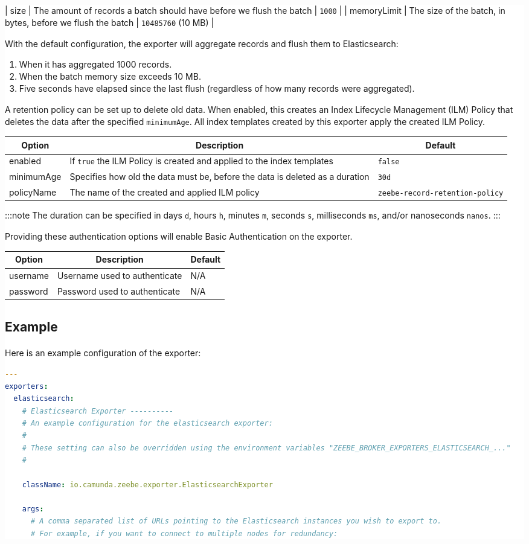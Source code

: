 | size        | The amount of records a batch should have before we flush the batch                                                                                            | `1000`             |
| memoryLimit | The size of the batch, in bytes, before we flush the batch                                                                                                     | `10485760` (10 MB) |

With the default configuration, the exporter will aggregate records and flush them to Elasticsearch:

1. When it has aggregated 1000 records.
2. When the batch memory size exceeds 10 MB.
3. Five seconds have elapsed since the last flush (regardless of how many records were aggregated).

</TabItem>

<TabItem value="retention">

A retention policy can be set up to delete old data.
When enabled, this creates an Index Lifecycle Management (ILM) Policy that deletes the data after the specified `minimumAge`.
All index templates created by this exporter apply the created ILM Policy.

| Option     | Description                                                                  | Default                         |
| ---------- | ---------------------------------------------------------------------------- | ------------------------------- |
| enabled    | If `true` the ILM Policy is created and applied to the index templates       | `false`                         |
| minimumAge | Specifies how old the data must be, before the data is deleted as a duration | `30d`                           |
| policyName | The name of the created and applied ILM policy                               | `zeebe-record-retention-policy` |

:::note
The duration can be specified in days `d`, hours `h`, minutes `m`, seconds `s`, milliseconds `ms`, and/or nanoseconds `nanos`.
:::

</TabItem>

<TabItem value="authentication">

Providing these authentication options will enable Basic Authentication on the exporter.

| Option   | Description                   | Default |
| -------- | ----------------------------- | ------- |
| username | Username used to authenticate | N/A     |
| password | Password used to authenticate | N/A     |

</TabItem>
</Tabs>

## Example

Here is an example configuration of the exporter:

```yaml
---
exporters:
  elasticsearch:
    # Elasticsearch Exporter ----------
    # An example configuration for the elasticsearch exporter:
    #
    # These setting can also be overridden using the environment variables "ZEEBE_BROKER_EXPORTERS_ELASTICSEARCH_..."
    #

    className: io.camunda.zeebe.exporter.ElasticsearchExporter

    args:
      # A comma separated list of URLs pointing to the Elasticsearch instances you wish to export to.
      # For example, if you want to connect to multiple nodes for redundancy:
```